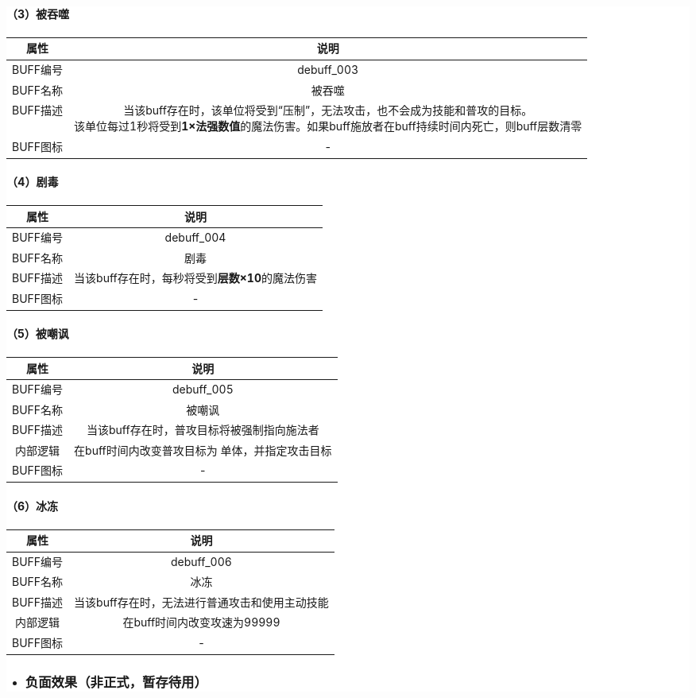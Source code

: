 #### （3）被吞噬

|   属性   |                             说明                             |
| :------: | :----------------------------------------------------------: |
| BUFF编号 |                          debuff_003                          |
| BUFF名称 |                            被吞噬                            |
| BUFF描述 | 当该buff存在时，该单位将受到“压制”，无法攻击，也不会成为技能和普攻的目标。<br />该单位每过1秒将受到**1×法强数值**的魔法伤害。如果buff施放者在buff持续时间内死亡，则buff层数清零 |
| BUFF图标 |                              -                               |

#### （4）剧毒

|   属性   |                      说明                       |
| :------: | :---------------------------------------------: |
| BUFF编号 |                   debuff_004                    |
| BUFF名称 |                      剧毒                       |
| BUFF描述 | 当该buff存在时，每秒将受到**层数×10**的魔法伤害 |
| BUFF图标 |                        -                        |

#### （5）被嘲讽

|   属性   |                      说明                       |
| :------: | :---------------------------------------------: |
| BUFF编号 |                   debuff_005                    |
| BUFF名称 |                     被嘲讽                      |
| BUFF描述 |   当该buff存在时，普攻目标将被强制指向施法者    |
| 内部逻辑 | 在buff时间内改变普攻目标为 单体，并指定攻击目标 |
| BUFF图标 |                        -                        |

#### （6）冰冻

|   属性   |                      说明                      |
| :------: | :--------------------------------------------: |
| BUFF编号 |                   debuff_006                   |
| BUFF名称 |                      冰冻                      |
| BUFF描述 | 当该buff存在时，无法进行普通攻击和使用主动技能 |
| 内部逻辑 |          在buff时间内改变攻速为99999           |
| BUFF图标 |                       -                        |





- ### 负面效果（非正式，暂存待用）
